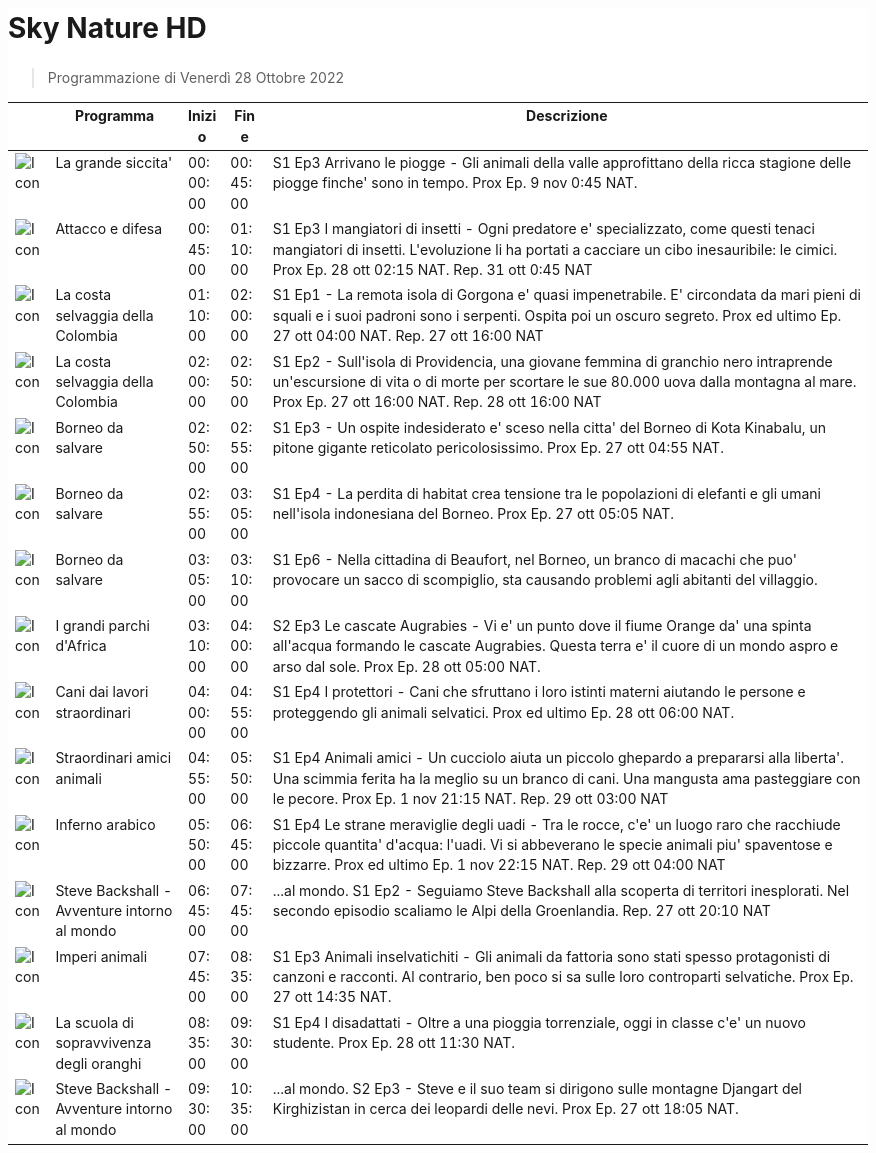 # Sky Nature HD
> Programmazione di Venerdì 28 Ottobre 2022

||Programma|Inizio|Fine|Descrizione|
|---|---|---|---|---|
|![Icon](https://guidatv.sky.it/uuid/b99e77bf-f780-4c61-b823-490824b40422/cover?md5ChecksumParam=4f62151395a1c2bc9020dcdeeb8be660)|La grande siccita&#039;|00:00:00|00:45:00|S1 Ep3 Arrivano le piogge - Gli animali della valle approfittano della ricca stagione delle piogge finche&#039; sono in tempo. Prox Ep. 9 nov 0:45 NAT.
|![Icon](https://guidatv.sky.it/uuid/2d109c41-e74d-4bca-8cb5-0c64e237233f/cover?md5ChecksumParam=ad0e90485b724fb46f8c9acc68e7b80f)|Attacco e difesa|00:45:00|01:10:00|S1 Ep3 I mangiatori di insetti - Ogni predatore e&#039; specializzato, come questi tenaci mangiatori di insetti. L&#039;evoluzione li ha portati a cacciare un cibo inesauribile: le cimici. Prox Ep. 28 ott 02:15 NAT. Rep. 31 ott 0:45 NAT
|![Icon](https://guidatv.sky.it/uuid/5752c6c8-da82-4b55-b2e0-42630e1b5bac/cover?md5ChecksumParam=e4bbe0bd88a246093f9522368fe59c5b)|La costa selvaggia della Colombia|01:10:00|02:00:00|S1 Ep1 - La remota isola di Gorgona e&#039; quasi impenetrabile. E&#039; circondata da mari pieni di squali e i suoi padroni sono i serpenti. Ospita poi un oscuro segreto. Prox ed ultimo Ep. 27 ott 04:00 NAT. Rep. 27 ott 16:00 NAT
|![Icon](https://guidatv.sky.it/uuid/6826a896-48fc-42c4-87bf-a89dcd5a0f4b/cover?md5ChecksumParam=e4bbe0bd88a246093f9522368fe59c5b)|La costa selvaggia della Colombia|02:00:00|02:50:00|S1 Ep2 - Sull&#039;isola di Providencia, una giovane femmina di granchio nero intraprende un&#039;escursione di vita o di morte per scortare le sue 80.000 uova dalla montagna al mare. Prox Ep. 27 ott 16:00 NAT. Rep. 28 ott 16:00 NAT
|![Icon](https://guidatv.sky.it/uuid/0c58afad-4de4-48db-8760-71d27591952d/cover?md5ChecksumParam=f7e3c16706ff8fb4b926f29a226a4787)|Borneo da salvare|02:50:00|02:55:00|S1 Ep3 - Un ospite indesiderato e&#039; sceso nella citta&#039; del Borneo di Kota Kinabalu, un pitone gigante reticolato pericolosissimo. Prox Ep. 27 ott 04:55 NAT.
|![Icon](https://guidatv.sky.it/uuid/741f3da0-5d8f-4b15-9aa7-82f1db451431/cover?md5ChecksumParam=f7e3c16706ff8fb4b926f29a226a4787)|Borneo da salvare|02:55:00|03:05:00|S1 Ep4 - La perdita di habitat crea tensione tra le popolazioni di elefanti e gli umani nell&#039;isola indonesiana del Borneo. Prox Ep. 27 ott 05:05 NAT.
|![Icon](https://guidatv.sky.it/uuid/be08676e-81a9-4b8a-bef3-ae80236afa89/cover?md5ChecksumParam=f7e3c16706ff8fb4b926f29a226a4787)|Borneo da salvare|03:05:00|03:10:00|S1 Ep6 - Nella cittadina di Beaufort, nel Borneo, un branco di macachi che puo&#039; provocare un sacco di scompiglio, sta causando problemi agli abitanti del villaggio.
|![Icon](https://guidatv.sky.it/uuid/78753f8d-2667-439a-a765-ee59089aff39/cover?md5ChecksumParam=112170434e7dbbf0a47391702ec5aaea)|I grandi parchi d&#039;Africa|03:10:00|04:00:00|S2 Ep3 Le cascate Augrabies - Vi e&#039; un punto dove il fiume Orange da&#039; una spinta all&#039;acqua formando le cascate Augrabies. Questa terra e&#039; il cuore di un mondo aspro e arso dal sole. Prox Ep. 28 ott 05:00 NAT.
|![Icon](https://guidatv.sky.it/uuid/e4f87fc3-c8d4-498e-983a-4935e187ad80/cover?md5ChecksumParam=eecbd728cfee2717bcbe24f748973c0c)|Cani dai lavori straordinari|04:00:00|04:55:00|S1 Ep4 I protettori - Cani che sfruttano i loro istinti materni aiutando le persone e proteggendo gli animali selvatici. Prox ed ultimo Ep. 28 ott 06:00 NAT.
|![Icon](https://guidatv.sky.it/uuid/8bc684b7-d84a-4cd5-a1b5-ca019647c5ad/cover?md5ChecksumParam=6c8d85fd899a73e305d2e99cd414241c)|Straordinari amici animali|04:55:00|05:50:00|S1 Ep4 Animali amici - Un cucciolo aiuta un piccolo ghepardo a prepararsi alla liberta&#039;. Una scimmia ferita ha la meglio su un branco di cani. Una mangusta ama pasteggiare con le pecore. Prox Ep. 1 nov 21:15 NAT. Rep. 29 ott 03:00 NAT
|![Icon](https://guidatv.sky.it/uuid/0e70e77f-6e73-442a-b6d2-581cff7ae418/cover?md5ChecksumParam=1c995973a6fe7fefe87e4a8e004c4368)|Inferno arabico|05:50:00|06:45:00|S1 Ep4 Le strane meraviglie degli uadi - Tra le rocce, c&#039;e&#039; un luogo raro che racchiude piccole quantita&#039; d&#039;acqua: l&#039;uadi. Vi si abbeverano le specie animali piu&#039; spaventose e bizzarre. Prox ed ultimo Ep. 1 nov 22:15 NAT. Rep. 29 ott 04:00 NAT
|![Icon](https://guidatv.sky.it/uuid/e6c23b34-662d-4a97-a1be-ce681b632cd8/cover?md5ChecksumParam=bc93d4da6c65a64c0806a300169596f9)|Steve Backshall - Avventure intorno al mondo|06:45:00|07:45:00|...al mondo. S1 Ep2 - Seguiamo Steve Backshall alla scoperta di territori inesplorati. Nel secondo episodio scaliamo le Alpi della Groenlandia. Rep. 27 ott 20:10 NAT
|![Icon](https://guidatv.sky.it/uuid/3b7e25b3-6367-43e0-84f3-116ce2dd6e74/cover?md5ChecksumParam=b791c15d7067328990a1aea80058c2b4)|Imperi animali|07:45:00|08:35:00|S1 Ep3 Animali inselvatichiti - Gli animali da fattoria sono stati spesso protagonisti di canzoni e racconti. Al contrario, ben poco si sa sulle loro controparti selvatiche. Prox Ep. 27 ott 14:35 NAT.
|![Icon](https://guidatv.sky.it/uuid/e7762e2e-91a5-45bb-9000-217e3486881d/cover?md5ChecksumParam=a252458f5c75831f3752f2877bc98726)|La scuola di sopravvivenza degli oranghi|08:35:00|09:30:00|S1 Ep4 I disadattati - Oltre a una pioggia torrenziale, oggi in classe c&#039;e&#039; un nuovo studente. Prox Ep. 28 ott 11:30 NAT.
|![Icon](https://guidatv.sky.it/uuid/6f8865b0-b94b-4a87-bbdf-f1b216791bf2/cover?md5ChecksumParam=6c8cccce173dc2335c68e1c14dc9f66e)|Steve Backshall - Avventure intorno al mondo|09:30:00|10:35:00|...al mondo. S2 Ep3 - Steve e il suo team si dirigono sulle montagne Djangart del Kirghizistan in cerca dei leopardi delle nevi. Prox Ep. 27 ott 18:05 NAT.